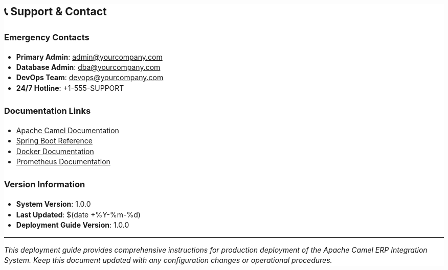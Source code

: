 
## 📞 Support & Contact

### Emergency Contacts
- **Primary Admin**: admin@yourcompany.com
- **Database Admin**: dba@yourcompany.com
- **DevOps Team**: devops@yourcompany.com
- **24/7 Hotline**: +1-555-SUPPORT

### Documentation Links
- [Apache Camel Documentation](https://camel.apache.org/manual/)
- [Spring Boot Reference](https://spring.io/projects/spring-boot)
- [Docker Documentation](https://docs.docker.com/)
- [Prometheus Documentation](https://prometheus.io/docs/)

### Version Information
- **System Version**: 1.0.0
- **Last Updated**: $(date +%Y-%m-%d)
- **Deployment Guide Version**: 1.0.0

---

*This deployment guide provides comprehensive instructions for production deployment of the Apache Camel ERP Integration System. Keep this document updated with any configuration changes or operational procedures.*